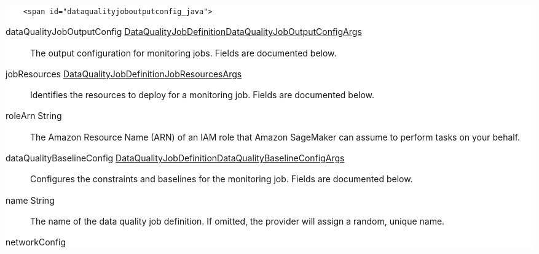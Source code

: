         <span id="dataqualityjoboutputconfig_java">
<a data-swiftype-name="resource-property" data-swiftype-type="text" href="#dataqualityjoboutputconfig_java" style="color: inherit; text-decoration: inherit;">data<wbr>Quality<wbr>Job<wbr>Output<wbr>Config</a>
</span>
        <span class="property-indicator"></span>
        <span class="property-type"><a href="#dataqualityjobdefinitiondataqualityjoboutputconfig">Data<wbr>Quality<wbr>Job<wbr>Definition<wbr>Data<wbr>Quality<wbr>Job<wbr>Output<wbr>Config<wbr>Args</a></span>
    </dt>
    <dd><p>The output configuration for monitoring jobs. Fields are documented below.</p>
</dd><dt class="property-required property-replacement"
            title="Required">
        <span id="jobresources_java">
<a data-swiftype-name="resource-property" data-swiftype-type="text" href="#jobresources_java" style="color: inherit; text-decoration: inherit;">job<wbr>Resources</a>
</span>
        <span class="property-indicator"></span>
        <span class="property-type"><a href="#dataqualityjobdefinitionjobresources">Data<wbr>Quality<wbr>Job<wbr>Definition<wbr>Job<wbr>Resources<wbr>Args</a></span>
    </dt>
    <dd><p>Identifies the resources to deploy for a monitoring job. Fields are documented below.</p>
</dd><dt class="property-required"
            title="Required">
        <span id="rolearn_java">
<a data-swiftype-name="resource-property" data-swiftype-type="text" href="#rolearn_java" style="color: inherit; text-decoration: inherit;">role<wbr>Arn</a>
</span>
        <span class="property-indicator"></span>
        <span class="property-type">String</span>
    </dt>
    <dd><p>The Amazon Resource Name (ARN) of an IAM role that Amazon SageMaker can assume to perform tasks on your behalf.</p>
</dd><dt class="property-optional property-replacement"
            title="Optional">
        <span id="dataqualitybaselineconfig_java">
<a data-swiftype-name="resource-property" data-swiftype-type="text" href="#dataqualitybaselineconfig_java" style="color: inherit; text-decoration: inherit;">data<wbr>Quality<wbr>Baseline<wbr>Config</a>
</span>
        <span class="property-indicator"></span>
        <span class="property-type"><a href="#dataqualityjobdefinitiondataqualitybaselineconfig">Data<wbr>Quality<wbr>Job<wbr>Definition<wbr>Data<wbr>Quality<wbr>Baseline<wbr>Config<wbr>Args</a></span>
    </dt>
    <dd><p>Configures the constraints and baselines for the monitoring job. Fields are documented below.</p>
</dd><dt class="property-optional property-replacement"
            title="Optional">
        <span id="name_java">
<a data-swiftype-name="resource-property" data-swiftype-type="text" href="#name_java" style="color: inherit; text-decoration: inherit;">name</a>
</span>
        <span class="property-indicator"></span>
        <span class="property-type">String</span>
    </dt>
    <dd><p>The name of the data quality job definition. If omitted, the provider will assign a random, unique name.</p>
</dd><dt class="property-optional property-replacement"
            title="Optional">
        <span id="networkconfig_java">
<a data-swiftype-name="resource-property" data-swiftype-type="text" href="#networkconfig_java" style="color: inherit; text-decoration: inherit;">network<wbr>Config</a>
</span>
        <span class="property-indicator"></span>